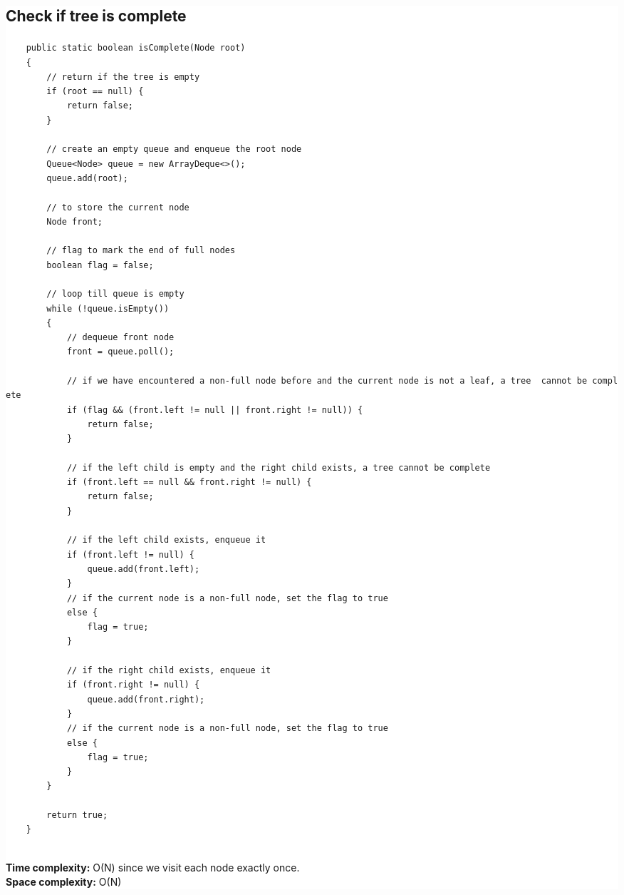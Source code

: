 ## Check if tree is complete
```
    public static boolean isComplete(Node root)
    {
        // return if the tree is empty
        if (root == null) {
            return false;
        }
 
        // create an empty queue and enqueue the root node
        Queue<Node> queue = new ArrayDeque<>();
        queue.add(root);
 
        // to store the current node
        Node front;
 
        // flag to mark the end of full nodes
        boolean flag = false;
 
        // loop till queue is empty
        while (!queue.isEmpty())
        {
            // dequeue front node
            front = queue.poll();
 
            // if we have encountered a non-full node before and the current node is not a leaf, a tree  cannot be complete
            if (flag && (front.left != null || front.right != null)) {
                return false;
            }
 
            // if the left child is empty and the right child exists, a tree cannot be complete
            if (front.left == null && front.right != null) {
                return false;
            }
 
            // if the left child exists, enqueue it
            if (front.left != null) {
                queue.add(front.left);
            }
            // if the current node is a non-full node, set the flag to true
            else {
                flag = true;
            }
 
            // if the right child exists, enqueue it
            if (front.right != null) {
                queue.add(front.right);
            }
            // if the current node is a non-full node, set the flag to true
            else {
                flag = true;
            }
        }
 
        return true;
    }
 
```
**Time complexity:** O(N) since we visit each node exactly once. <br>
**Space complexity:** O(N)
